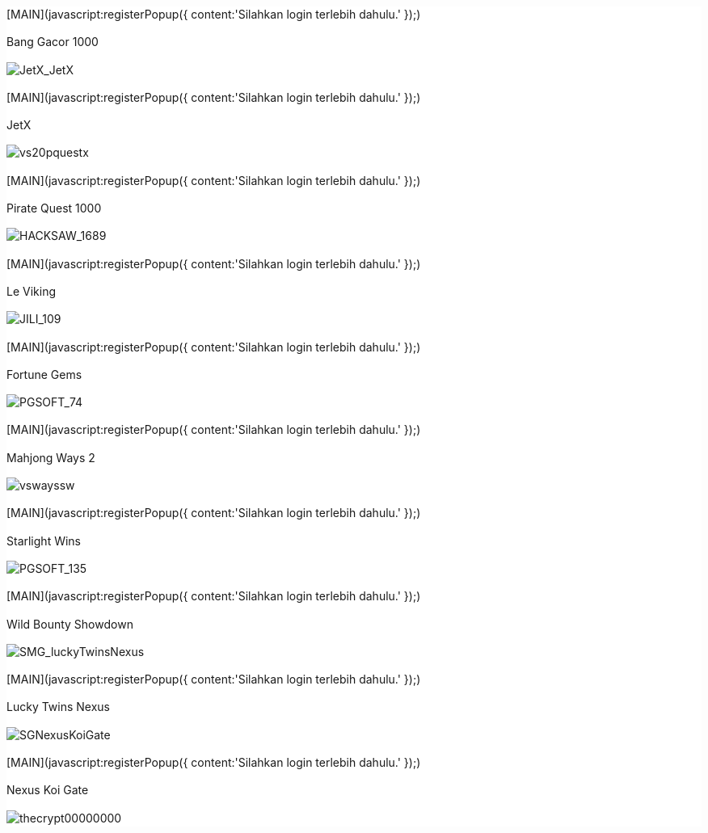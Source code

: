 [MAIN](javascript:registerPopup({ content:'Silahkan login terlebih dahulu.' });)

Bang Gacor 1000

![JetX_JetX](//dsuown9evwz4y.cloudfront.net/Images/providers/SMARTSOFT/JetX_JetX.jpg?v=20241125)

[MAIN](javascript:registerPopup({ content:'Silahkan login terlebih dahulu.' });)

JetX

![vs20pquestx](//dsuown9evwz4y.cloudfront.net/Images/providers/PP/vs20pquestx.jpg?v=20241125)

[MAIN](javascript:registerPopup({ content:'Silahkan login terlebih dahulu.' });)

Pirate Quest 1000

![HACKSAW_1689](//dsuown9evwz4y.cloudfront.net/Images/providers/HACKSAW/HACKSAW_1689.jpg?v=20241125)

[MAIN](javascript:registerPopup({ content:'Silahkan login terlebih dahulu.' });)

Le Viking

![JILI_109](//dsuown9evwz4y.cloudfront.net/Images/providers/JILI/JILI_109.jpg?v=20241125)

[MAIN](javascript:registerPopup({ content:'Silahkan login terlebih dahulu.' });)

Fortune Gems

![PGSOFT_74](//dsuown9evwz4y.cloudfront.net/Images/providers/PGSOFT/mahjong-ways2.jpg?v=20241125)

[MAIN](javascript:registerPopup({ content:'Silahkan login terlebih dahulu.' });)

Mahjong Ways 2

![vswayssw](//dsuown9evwz4y.cloudfront.net/Images/providers/FATPANDA/vswayssw.jpg?v=20241125)

[MAIN](javascript:registerPopup({ content:'Silahkan login terlebih dahulu.' });)

Starlight Wins

![PGSOFT_135](//dsuown9evwz4y.cloudfront.net/Images/providers/PGSOFT/PGSOFT_135.jpg?v=20241125)

[MAIN](javascript:registerPopup({ content:'Silahkan login terlebih dahulu.' });)

Wild Bounty Showdown

![SMG_luckyTwinsNexus](//dsuown9evwz4y.cloudfront.net/Images/providers/MICROGAMING/SMG_luckyTwinsNexus.jpg?v=20241125)

[MAIN](javascript:registerPopup({ content:'Silahkan login terlebih dahulu.' });)

Lucky Twins Nexus

![SGNexusKoiGate](//dsuown9evwz4y.cloudfront.net/Images/providers/HABANERO/SGNexusKoiGate.jpg?v=20241125)

[MAIN](javascript:registerPopup({ content:'Silahkan login terlebih dahulu.' });)

Nexus Koi Gate

![thecrypt00000000](//dsuown9evwz4y.cloudfront.net/Images/providers/NOLIMITCITY/thecrypt00000000.jpg?v=20241125)

